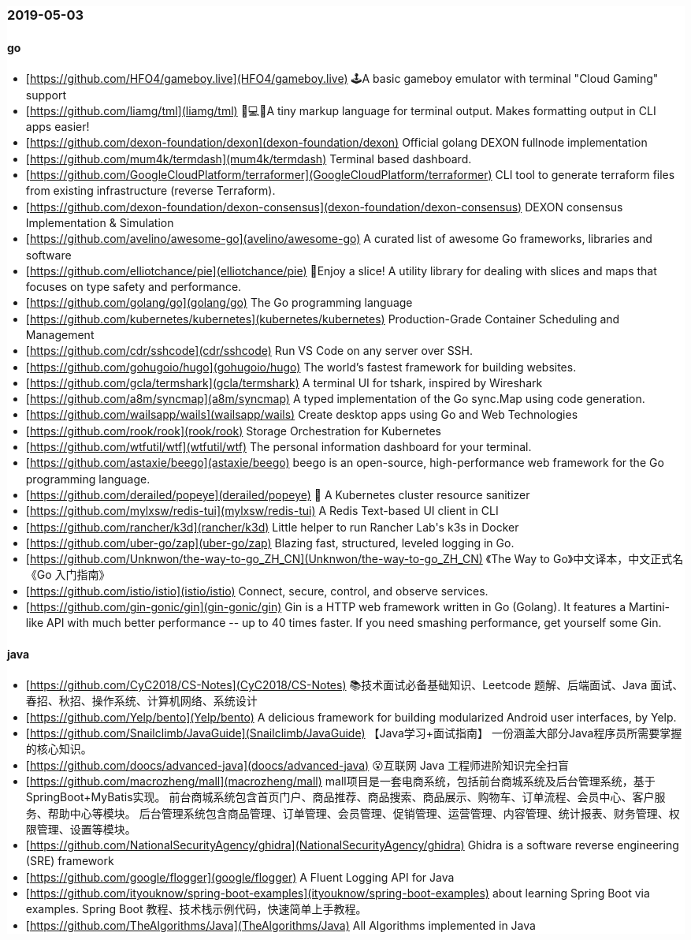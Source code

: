 ### 2019-05-03

#### go
* [https://github.com/HFO4/gameboy.live](HFO4/gameboy.live) 🕹️A basic gameboy emulator with terminal "Cloud Gaming" support
* [https://github.com/liamg/tml](liamg/tml) 🌈💻🎨A tiny markup language for terminal output. Makes formatting output in CLI apps easier!
* [https://github.com/dexon-foundation/dexon](dexon-foundation/dexon) Official golang DEXON fullnode implementation
* [https://github.com/mum4k/termdash](mum4k/termdash) Terminal based dashboard.
* [https://github.com/GoogleCloudPlatform/terraformer](GoogleCloudPlatform/terraformer) CLI tool to generate terraform files from existing infrastructure (reverse Terraform).
* [https://github.com/dexon-foundation/dexon-consensus](dexon-foundation/dexon-consensus) DEXON consensus Implementation &amp; Simulation
* [https://github.com/avelino/awesome-go](avelino/awesome-go) A curated list of awesome Go frameworks, libraries and software
* [https://github.com/elliotchance/pie](elliotchance/pie) 🍕Enjoy a slice! A utility library for dealing with slices and maps that focuses on type safety and performance.
* [https://github.com/golang/go](golang/go) The Go programming language
* [https://github.com/kubernetes/kubernetes](kubernetes/kubernetes) Production-Grade Container Scheduling and Management
* [https://github.com/cdr/sshcode](cdr/sshcode) Run VS Code on any server over SSH.
* [https://github.com/gohugoio/hugo](gohugoio/hugo) The world’s fastest framework for building websites.
* [https://github.com/gcla/termshark](gcla/termshark) A terminal UI for tshark, inspired by Wireshark
* [https://github.com/a8m/syncmap](a8m/syncmap) A typed implementation of the Go sync.Map using code generation.
* [https://github.com/wailsapp/wails](wailsapp/wails) Create desktop apps using Go and Web Technologies
* [https://github.com/rook/rook](rook/rook) Storage Orchestration for Kubernetes
* [https://github.com/wtfutil/wtf](wtfutil/wtf) The personal information dashboard for your terminal.
* [https://github.com/astaxie/beego](astaxie/beego) beego is an open-source, high-performance web framework for the Go programming language.
* [https://github.com/derailed/popeye](derailed/popeye) 🧭 A Kubernetes cluster resource sanitizer
* [https://github.com/mylxsw/redis-tui](mylxsw/redis-tui) A Redis Text-based UI client in CLI
* [https://github.com/rancher/k3d](rancher/k3d) Little helper to run Rancher Lab's k3s in Docker
* [https://github.com/uber-go/zap](uber-go/zap) Blazing fast, structured, leveled logging in Go.
* [https://github.com/Unknwon/the-way-to-go_ZH_CN](Unknwon/the-way-to-go_ZH_CN) 《The Way to Go》中文译本，中文正式名《Go 入门指南》
* [https://github.com/istio/istio](istio/istio) Connect, secure, control, and observe services.
* [https://github.com/gin-gonic/gin](gin-gonic/gin) Gin is a HTTP web framework written in Go (Golang). It features a Martini-like API with much better performance -- up to 40 times faster. If you need smashing performance, get yourself some Gin.

#### java
* [https://github.com/CyC2018/CS-Notes](CyC2018/CS-Notes) 📚技术面试必备基础知识、Leetcode 题解、后端面试、Java 面试、春招、秋招、操作系统、计算机网络、系统设计
* [https://github.com/Yelp/bento](Yelp/bento) A delicious framework for building modularized Android user interfaces, by Yelp.
* [https://github.com/Snailclimb/JavaGuide](Snailclimb/JavaGuide) 【Java学习+面试指南】 一份涵盖大部分Java程序员所需要掌握的核心知识。
* [https://github.com/doocs/advanced-java](doocs/advanced-java) 😮互联网 Java 工程师进阶知识完全扫盲
* [https://github.com/macrozheng/mall](macrozheng/mall) mall项目是一套电商系统，包括前台商城系统及后台管理系统，基于SpringBoot+MyBatis实现。 前台商城系统包含首页门户、商品推荐、商品搜索、商品展示、购物车、订单流程、会员中心、客户服务、帮助中心等模块。 后台管理系统包含商品管理、订单管理、会员管理、促销管理、运营管理、内容管理、统计报表、财务管理、权限管理、设置等模块。
* [https://github.com/NationalSecurityAgency/ghidra](NationalSecurityAgency/ghidra) Ghidra is a software reverse engineering (SRE) framework
* [https://github.com/google/flogger](google/flogger) A Fluent Logging API for Java
* [https://github.com/ityouknow/spring-boot-examples](ityouknow/spring-boot-examples) about learning Spring Boot via examples. Spring Boot 教程、技术栈示例代码，快速简单上手教程。
* [https://github.com/TheAlgorithms/Java](TheAlgorithms/Java) All Algorithms implemented in Java